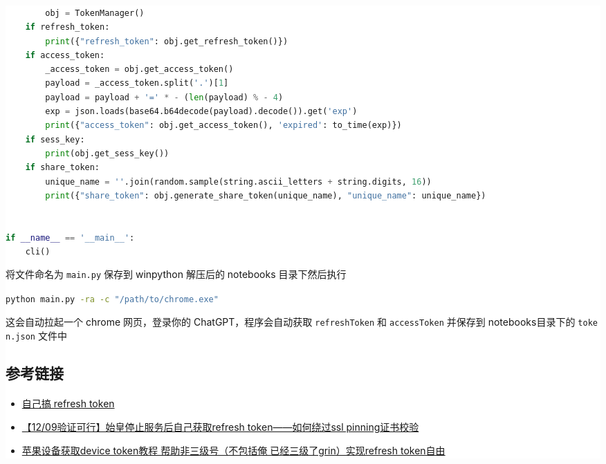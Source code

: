```python
        obj = TokenManager()
    if refresh_token:
        print({"refresh_token": obj.get_refresh_token()})
    if access_token:
        _access_token = obj.get_access_token()
        payload = _access_token.split('.')[1]
        payload = payload + '=' * - (len(payload) % - 4)
        exp = json.loads(base64.b64decode(payload).decode()).get('exp')
        print({"access_token": obj.get_access_token(), 'expired': to_time(exp)})
    if sess_key:
        print(obj.get_sess_key())
    if share_token:
        unique_name = ''.join(random.sample(string.ascii_letters + string.digits, 16))
        print({"share_token": obj.generate_share_token(unique_name), "unique_name": unique_name})


if __name__ == '__main__':
    cli()
```

将文件命名为 `main.py` 保存到 winpython 解压后的 notebooks 目录下然后执行

```bash
python main.py -ra -c "/path/to/chrome.exe"
```

这会自动拉起一个 chrome 网页，登录你的 ChatGPT，程序会自动获取 `refreshToken` 和 `accessToken` 并保存到 notebooks目录下的 `token.json` 文件中

## 参考链接

- [自己搞 refresh token](https://linux.do/t/topic/42253)

- [【12/09验证可行】始皇停止服务后自己获取refresh token——如何绕过ssl pinning证书校验](https://linux.do/t/topic/226241) 

- [苹果设备获取device token教程 帮助非三级号（不包括俺 已经三级了grin）实现refresh token自由](https://linux.do/t/topic/58580) 